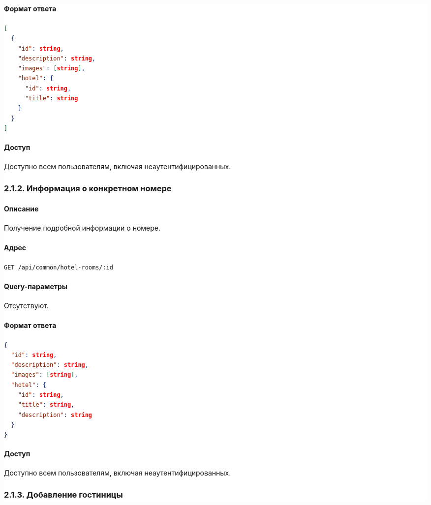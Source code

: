 #### **Формат ответа**

```json
[
  {
    "id": string,
    "description": string,
    "images": [string],
    "hotel": {
      "id": string,
      "title": string
    }
  }
]
```

#### **Доступ**

Доступно всем пользователям, включая неаутентифицированных.

### **2.1.2. Информация о конкретном номере**

#### **Описание**

Получение подробной информации о номере.

#### **Адрес**

```http
GET /api/common/hotel-rooms/:id
```

#### **Query-параметры**

Отсутствуют.

#### **Формат ответа**

```json
{
  "id": string,
  "description": string,
  "images": [string],
  "hotel": {
    "id": string,
    "title": string,
    "description": string
  }
}
```

#### **Доступ**

Доступно всем пользователям, включая неаутентифицированных.

### **2.1.3. Добавление гостиницы**
